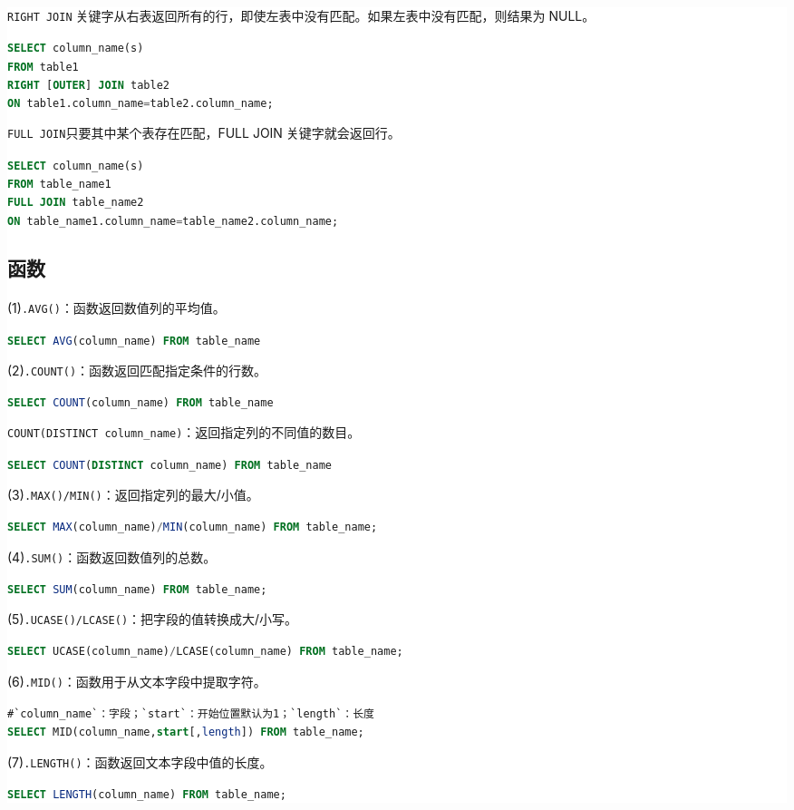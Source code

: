`RIGHT JOIN` 关键字从右表返回所有的行，即使左表中没有匹配。如果左表中没有匹配，则结果为 NULL。
```sql
SELECT column_name(s)
FROM table1
RIGHT [OUTER] JOIN table2
ON table1.column_name=table2.column_name;
```

`FULL JOIN`只要其中某个表存在匹配，FULL JOIN 关键字就会返回行。
```sql
SELECT column_name(s)
FROM table_name1
FULL JOIN table_name2 
ON table_name1.column_name=table_name2.column_name;
```

## 函数

(1)`.AVG()`：函数返回数值列的平均值。
```sql
SELECT AVG(column_name) FROM table_name
```

(2)`.COUNT()`：函数返回匹配指定条件的行数。
```sql
SELECT COUNT(column_name) FROM table_name
```

`COUNT(DISTINCT column_name)`：返回指定列的不同值的数目。
```sql
SELECT COUNT(DISTINCT column_name) FROM table_name
```

(3)`.MAX()/MIN()`：返回指定列的最大/小值。
```sql
SELECT MAX(column_name)/MIN(column_name) FROM table_name;
```

(4)`.SUM()`：函数返回数值列的总数。
```sql
SELECT SUM(column_name) FROM table_name;
```

(5)`.UCASE()/LCASE()`：把字段的值转换成大/小写。
```sql
SELECT UCASE(column_name)/LCASE(column_name) FROM table_name;
```

(6)`.MID()`：函数用于从文本字段中提取字符。
```sql
#`column_name`：字段；`start`：开始位置默认为1；`length`：长度
SELECT MID(column_name,start[,length]) FROM table_name;
```
(7)`.LENGTH()`：函数返回文本字段中值的长度。
```sql
SELECT LENGTH(column_name) FROM table_name;
```
